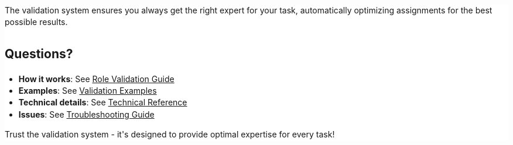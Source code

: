 The validation system ensures you always get the right expert for your task, automatically optimizing assignments for the best possible results.

## Questions?

- **How it works**: See [Role Validation Guide](./role-validation-guide.md)
- **Examples**: See [Validation Examples](./validation-examples.md)
- **Technical details**: See [Technical Reference](./validation-technical-reference.md)
- **Issues**: See [Troubleshooting Guide](./validation-troubleshooting.md)

Trust the validation system - it's designed to provide optimal expertise for every task!